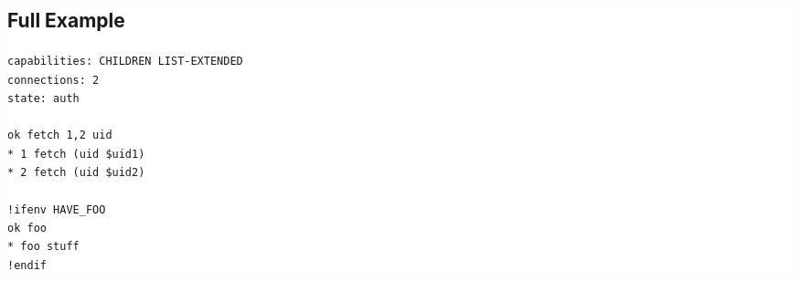 ## Full Example

```
capabilities: CHILDREN LIST-EXTENDED
connections: 2
state: auth

ok fetch 1,2 uid
* 1 fetch (uid $uid1)
* 2 fetch (uid $uid2)

!ifenv HAVE_FOO
ok foo
* foo stuff
!endif
```

